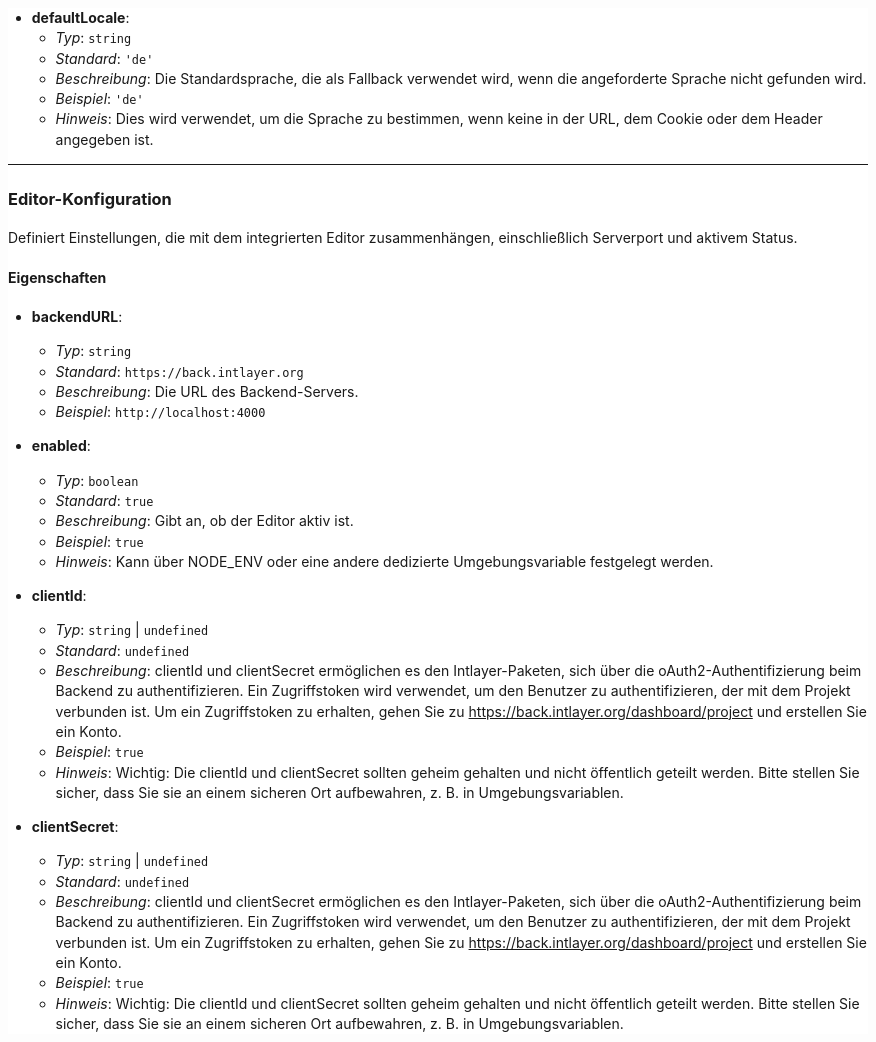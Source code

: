 - **defaultLocale**:
  - _Typ_: `string`
  - _Standard_: `'de'`
  - _Beschreibung_: Die Standardsprache, die als Fallback verwendet wird, wenn die angeforderte Sprache nicht gefunden wird.
  - _Beispiel_: `'de'`
  - _Hinweis_: Dies wird verwendet, um die Sprache zu bestimmen, wenn keine in der URL, dem Cookie oder dem Header angegeben ist.

---

### Editor-Konfiguration

Definiert Einstellungen, die mit dem integrierten Editor zusammenhängen, einschließlich Serverport und aktivem Status.

#### Eigenschaften

- **backendURL**:

  - _Typ_: `string`
  - _Standard_: `https://back.intlayer.org`
  - _Beschreibung_: Die URL des Backend-Servers.
  - _Beispiel_: `http://localhost:4000`

- **enabled**:

  - _Typ_: `boolean`
  - _Standard_: `true`
  - _Beschreibung_: Gibt an, ob der Editor aktiv ist.
  - _Beispiel_: `true`
  - _Hinweis_: Kann über NODE_ENV oder eine andere dedizierte Umgebungsvariable festgelegt werden.

- **clientId**:

  - _Typ_: `string` | `undefined`
  - _Standard_: `undefined`
  - _Beschreibung_: clientId und clientSecret ermöglichen es den Intlayer-Paketen, sich über die oAuth2-Authentifizierung beim Backend zu authentifizieren. Ein Zugriffstoken wird verwendet, um den Benutzer zu authentifizieren, der mit dem Projekt verbunden ist. Um ein Zugriffstoken zu erhalten, gehen Sie zu https://back.intlayer.org/dashboard/project und erstellen Sie ein Konto.
  - _Beispiel_: `true`
  - _Hinweis_: Wichtig: Die clientId und clientSecret sollten geheim gehalten und nicht öffentlich geteilt werden. Bitte stellen Sie sicher, dass Sie sie an einem sicheren Ort aufbewahren, z. B. in Umgebungsvariablen.

- **clientSecret**:
  - _Typ_: `string` | `undefined`
  - _Standard_: `undefined`
  - _Beschreibung_: clientId und clientSecret ermöglichen es den Intlayer-Paketen, sich über die oAuth2-Authentifizierung beim Backend zu authentifizieren. Ein Zugriffstoken wird verwendet, um den Benutzer zu authentifizieren, der mit dem Projekt verbunden ist. Um ein Zugriffstoken zu erhalten, gehen Sie zu https://back.intlayer.org/dashboard/project und erstellen Sie ein Konto.
  - _Beispiel_: `true`
  - _Hinweis_: Wichtig: Die clientId und clientSecret sollten geheim gehalten und nicht öffentlich geteilt werden. Bitte stellen Sie sicher, dass Sie sie an einem sicheren Ort aufbewahren, z. B. in Umgebungsvariablen.

